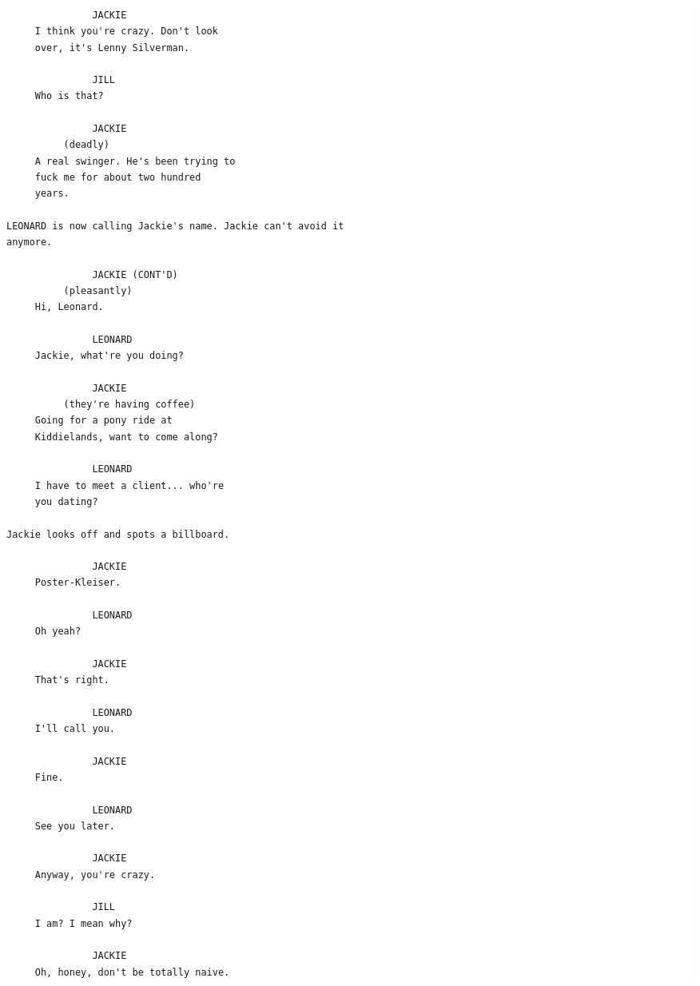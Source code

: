 	               JACKIE
	     I think you're crazy. Don't look
	     over, it's Lenny Silverman.
	
	               JILL
	     Who is that?
	
	               JACKIE
	          (deadly)
	     A real swinger. He's been trying to
	     fuck me for about two hundred
	     years.
	
	LEONARD is now calling Jackie's name. Jackie can't avoid it
	anymore.
	
	               JACKIE (CONT'D)
	          (pleasantly)
	     Hi, Leonard.
	
	               LEONARD
	     Jackie, what're you doing?
	
	               JACKIE
	          (they're having coffee)
	     Going for a pony ride at
	     Kiddielands, want to come along?
	
	               LEONARD
	     I have to meet a client... who're
	     you dating?
	
	Jackie looks off and spots a billboard.
	
	               JACKIE
	     Poster-Kleiser.
	
	               LEONARD
	     Oh yeah?
	
	               JACKIE
	     That's right.
	
	               LEONARD
	     I'll call you.
	
	               JACKIE
	     Fine.
	
	               LEONARD
	     See you later.
	
	               JACKIE
	     Anyway, you're crazy.
	
	               JILL
	     I am? I mean why?
	
	               JACKIE
	     Oh, honey, don't be totally naive.
	